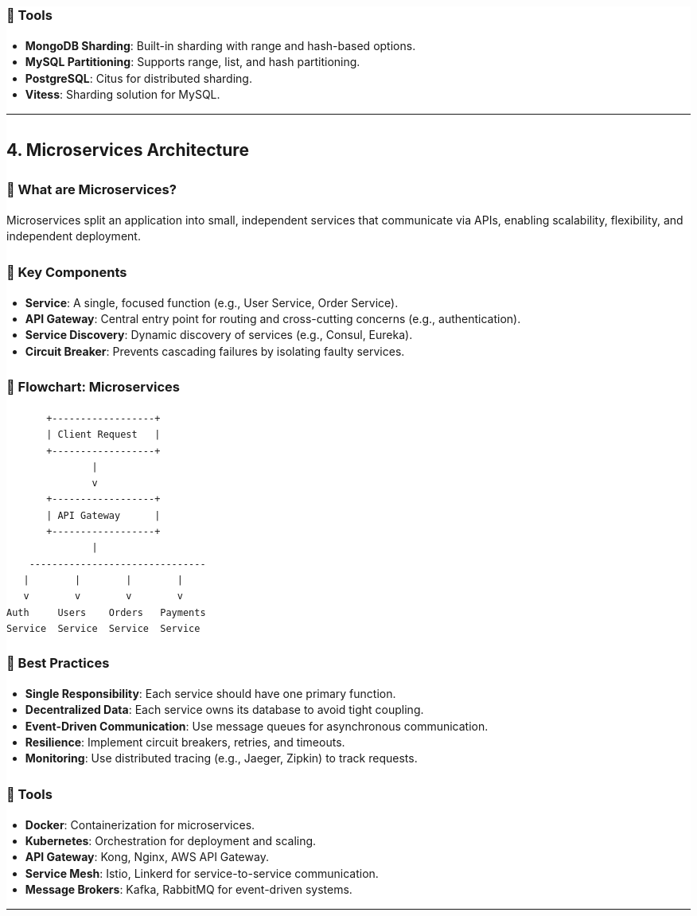 ### 🔹 Tools
- **MongoDB Sharding**: Built-in sharding with range and hash-based options.
- **MySQL Partitioning**: Supports range, list, and hash partitioning.
- **PostgreSQL**: Citus for distributed sharding.
- **Vitess**: Sharding solution for MySQL.

---

## 4. Microservices Architecture
### 🔹 What are Microservices?
Microservices split an application into small, independent services that communicate via APIs, enabling scalability, flexibility, and independent deployment.

### 🔹 Key Components
- **Service**: A single, focused function (e.g., User Service, Order Service).
- **API Gateway**: Central entry point for routing and cross-cutting concerns (e.g., authentication).
- **Service Discovery**: Dynamic discovery of services (e.g., Consul, Eureka).
- **Circuit Breaker**: Prevents cascading failures by isolating faulty services.

### 🔹 Flowchart: Microservices
```plaintext
       +------------------+
       | Client Request   |
       +------------------+
               |
               v
       +------------------+
       | API Gateway      |
       +------------------+
               |
    -------------------------------
   |        |        |        |
   v        v        v        v
Auth     Users    Orders   Payments
Service  Service  Service  Service
```

### 🔹 Best Practices
- **Single Responsibility**: Each service should have one primary function.
- **Decentralized Data**: Each service owns its database to avoid tight coupling.
- **Event-Driven Communication**: Use message queues for asynchronous communication.
- **Resilience**: Implement circuit breakers, retries, and timeouts.
- **Monitoring**: Use distributed tracing (e.g., Jaeger, Zipkin) to track requests.

### 🔹 Tools
- **Docker**: Containerization for microservices.
- **Kubernetes**: Orchestration for deployment and scaling.
- **API Gateway**: Kong, Nginx, AWS API Gateway.
- **Service Mesh**: Istio, Linkerd for service-to-service communication.
- **Message Brokers**: Kafka, RabbitMQ for event-driven systems.

---